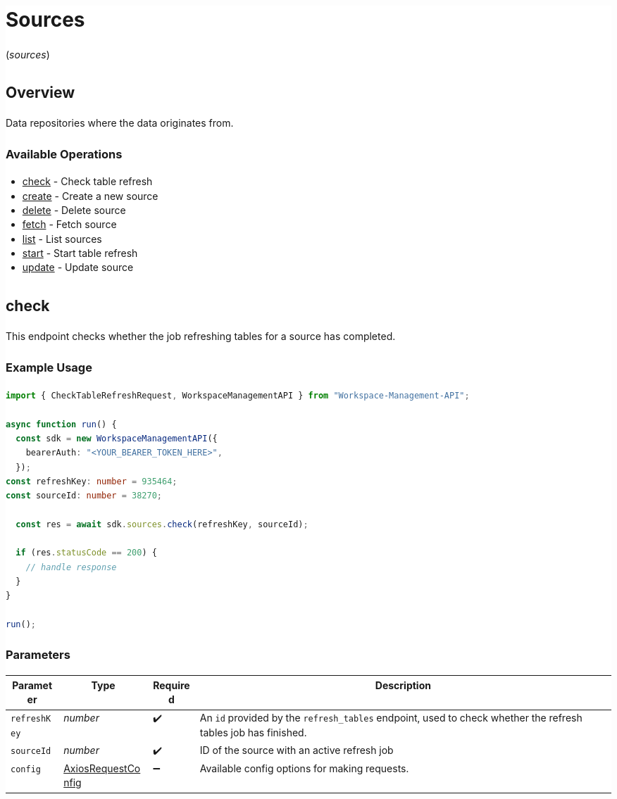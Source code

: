 # Sources
(*sources*)

## Overview

Data repositories where the data originates from.

### Available Operations

* [check](#check) - Check table refresh
* [create](#create) - Create a new source
* [delete](#delete) - Delete source
* [fetch](#fetch) - Fetch source
* [list](#list) - List sources
* [start](#start) - Start table refresh
* [update](#update) - Update source

## check

This endpoint checks whether the job refreshing tables for a source has completed.

### Example Usage

```typescript
import { CheckTableRefreshRequest, WorkspaceManagementAPI } from "Workspace-Management-API";

async function run() {
  const sdk = new WorkspaceManagementAPI({
    bearerAuth: "<YOUR_BEARER_TOKEN_HERE>",
  });
const refreshKey: number = 935464;
const sourceId: number = 38270;

  const res = await sdk.sources.check(refreshKey, sourceId);

  if (res.statusCode == 200) {
    // handle response
  }
}

run();
```

### Parameters

| Parameter                                                                                                     | Type                                                                                                          | Required                                                                                                      | Description                                                                                                   |
| ------------------------------------------------------------------------------------------------------------- | ------------------------------------------------------------------------------------------------------------- | ------------------------------------------------------------------------------------------------------------- | ------------------------------------------------------------------------------------------------------------- |
| `refreshKey`                                                                                                  | *number*                                                                                                      | :heavy_check_mark:                                                                                            | An `id` provided by the `refresh_tables` endpoint, used to check whether the refresh tables job has finished. |
| `sourceId`                                                                                                    | *number*                                                                                                      | :heavy_check_mark:                                                                                            | ID of the source with an active refresh job                                                                   |
| `config`                                                                                                      | [AxiosRequestConfig](https://axios-http.com/docs/req_config)                                                  | :heavy_minus_sign:                                                                                            | Available config options for making requests.                                                                 |
